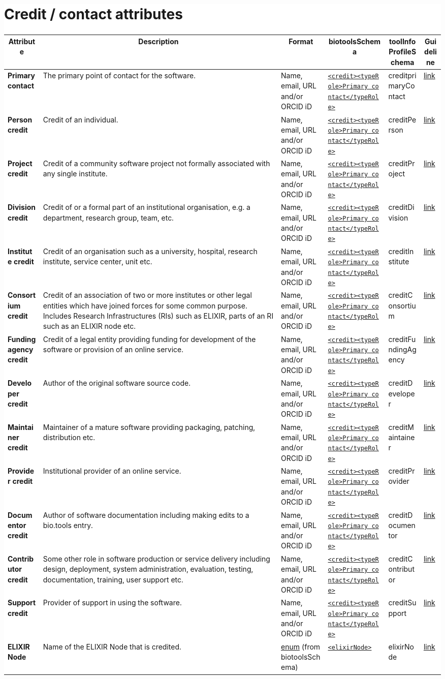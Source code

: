 
# Credit / contact attributes

Attribute | Description | Format | biotoolsSchema | toolInfoProfileSchema | Guideline
--------- | ----------- | ------ | -------------- | --------------------- | ---------  
**Primary contact** | The primary point of contact for the software. | Name, email, URL and/or ORCID iD | [``<credit><typeRole>Primary contact</typeRole>``](http://bio-tools.github.io/biotoolsSchema/#Link15) | creditprimaryContact | [link](http://biotools.readthedocs.io/en/latest/curators_guide.html#credit-group)
**Person credit** | Credit of an individual. | Name, email, URL and/or ORCID iD | [``<credit><typeRole>Primary contact</typeRole>``](http://bio-tools.github.io/biotoolsSchema/#Link15) | creditPerson | [link](http://biotools.readthedocs.io/en/latest/curators_guide.html#credit-group)
**Project credit** | Credit of a community software project not formally associated with any single institute. | Name, email, URL and/or ORCID iD | [``<credit><typeRole>Primary contact</typeRole>``](http://bio-tools.github.io/biotoolsSchema/#Link15) | creditProject | [link](http://biotools.readthedocs.io/en/latest/curators_guide.html#credit-group)
**Division credit** | Credit of or a formal part of an institutional organisation, e.g. a department, research group, team, etc. | Name, email, URL and/or ORCID iD | [``<credit><typeRole>Primary contact</typeRole>``](http://bio-tools.github.io/biotoolsSchema/#Link15) | creditDivision | [link](http://biotools.readthedocs.io/en/latest/curators_guide.html#credit-group)
**Institute credit** | Credit of an organisation such as a university, hospital, research institute, service center, unit etc. | Name, email, URL and/or ORCID iD | [``<credit><typeRole>Primary contact</typeRole>``](http://bio-tools.github.io/biotoolsSchema/#Link15) | creditInstitute | [link](http://biotools.readthedocs.io/en/latest/curators_guide.html#credit-group)
**Consortium credit** | Credit of an association of two or more institutes or other legal entities which have joined forces for some common purpose. Includes Research Infrastructures (RIs) such as ELIXIR, parts of an RI such as an ELIXIR node etc. | Name, email, URL and/or ORCID iD | [``<credit><typeRole>Primary contact</typeRole>``](http://bio-tools.github.io/biotoolsSchema/#Link15) | creditConsortium | [link](http://biotools.readthedocs.io/en/latest/curators_guide.html#credit-group)
**Funding agency credit** | Credit of a legal entity providing funding for development of the software or provision of an online service. | Name, email, URL and/or ORCID iD | [``<credit><typeRole>Primary contact</typeRole>``](http://bio-tools.github.io/biotoolsSchema/#Link15) | creditFundingAgency | [link](http://biotools.readthedocs.io/en/latest/curators_guide.html#credit-group)
**Developer credit** | Author of the original software source code. | Name, email, URL and/or ORCID iD | [``<credit><typeRole>Primary contact</typeRole>``](http://bio-tools.github.io/biotoolsSchema/#Link15) | creditDeveloper | [link](http://biotools.readthedocs.io/en/latest/curators_guide.html#credit-group)
**Maintainer credit** | Maintainer of a mature software providing packaging, patching, distribution etc. | Name, email, URL and/or ORCID iD | [``<credit><typeRole>Primary contact</typeRole>``](http://bio-tools.github.io/biotoolsSchema/#Link15) | creditMaintainer | [link](http://biotools.readthedocs.io/en/latest/curators_guide.html#credit-group)
**Provider credit** | Institutional provider of an online service. | Name, email, URL and/or ORCID iD | [``<credit><typeRole>Primary contact</typeRole>``](http://bio-tools.github.io/biotoolsSchema/#Link15) | creditProvider | [link](http://biotools.readthedocs.io/en/latest/curators_guide.html#credit-group)
**Documentor credit** | Author of software documentation including making edits to a bio.tools entry. | Name, email, URL and/or ORCID iD | [``<credit><typeRole>Primary contact</typeRole>``](http://bio-tools.github.io/biotoolsSchema/#Link15) | creditDocumentor | [link](http://biotools.readthedocs.io/en/latest/curators_guide.html#credit-group)
**Contributor credit** | Some other role in software production or service delivery including design, deployment, system administration, evaluation, testing, documentation, training, user support etc. | Name, email, URL and/or ORCID iD | [``<credit><typeRole>Primary contact</typeRole>``](http://bio-tools.github.io/biotoolsSchema/#Link15) | creditContributor | [link](http://biotools.readthedocs.io/en/latest/curators_guide.html#credit-group)
**Support credit** | Provider of support in using the software. | Name, email, URL and/or ORCID iD | [``<credit><typeRole>Primary contact</typeRole>``](http://bio-tools.github.io/biotoolsSchema/#Link15) | creditSupport | [link](http://biotools.readthedocs.io/en/latest/curators_guide.html#credit-group)
**ELIXIR Node** | Name of the ELIXIR Node that is credited. | [enum](http://biotoolsschema.readthedocs.io/en/latest/controlled_vocabularies.html#elixir-node) (from biotoolsSchema) | [``<elixirNode>``](http://bio-tools.github.io/biotoolsSchema/#Link43) | elixirNode | [link](http://biotools.readthedocs.io/en/latest/curators_guide.html#elixir-node)